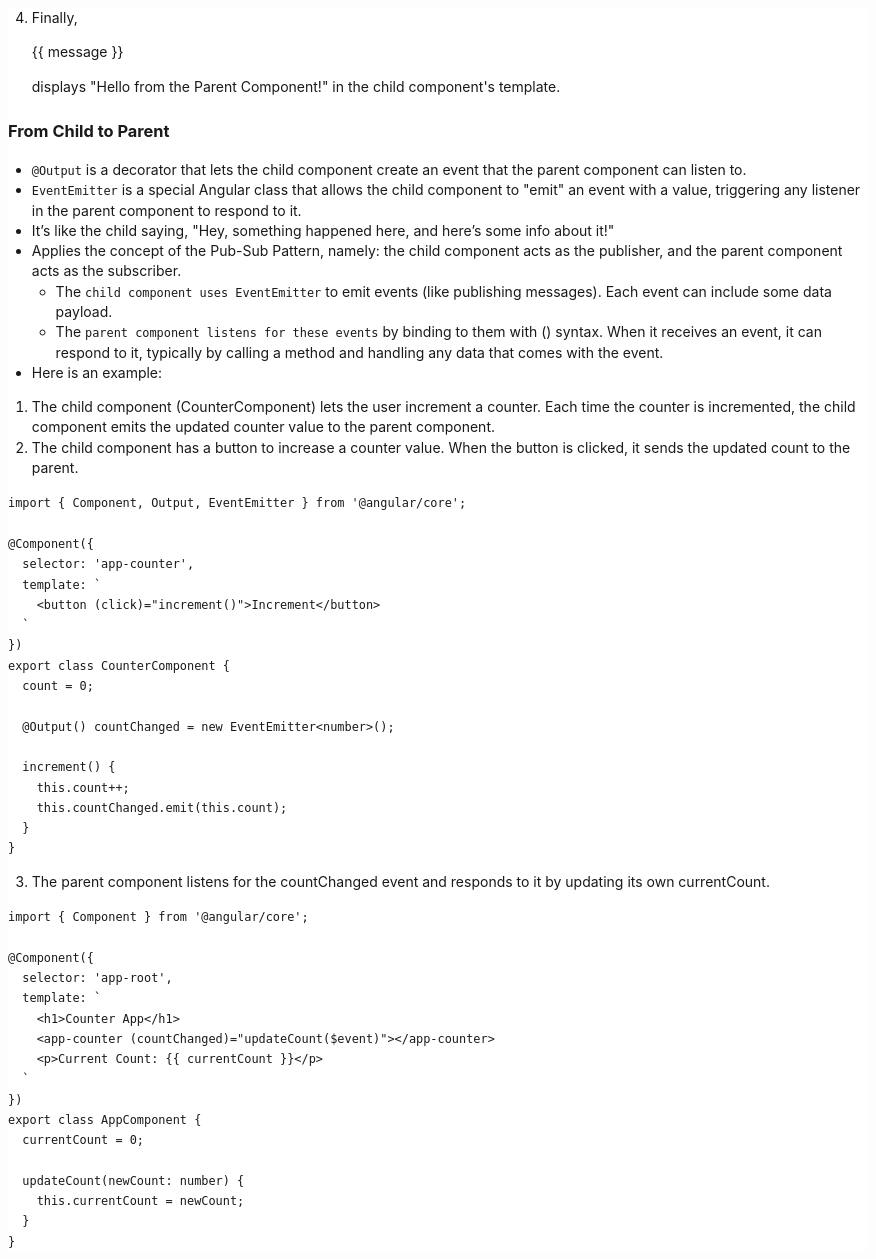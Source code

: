 4. Finally, <p>{{ message }}</p> displays "Hello from the Parent Component!" in the child component's template.

### From Child to Parent
* `@Output` is a decorator that lets the child component create an event that the parent component can listen to.
* `EventEmitter` is a special Angular class that allows the child component to "emit" an event with a value, triggering any listener in the parent component to respond to it.
* It’s like the child saying, "Hey, something happened here, and here’s some info about it!"
* Applies the concept of the Pub-Sub Pattern, namely: the child component acts as the publisher, and the parent component acts as the subscriber. 
    * The `child component uses EventEmitter` to emit events (like publishing messages). Each event can include some data payload. 
    * The `parent component listens for these events` by binding to them with () syntax. When it receives an event, it can respond to it, typically by calling a method and handling any data that comes with the event.
* Here is an example:
1. The child component (CounterComponent) lets the user increment a counter. Each time the counter is incremented, the child component emits the updated counter value to the parent component.
2. The child component has a button to increase a counter value. When the button is clicked, it sends the updated count to the parent.
```
import { Component, Output, EventEmitter } from '@angular/core';

@Component({
  selector: 'app-counter',
  template: `
    <button (click)="increment()">Increment</button>
  `
})
export class CounterComponent {
  count = 0;

  @Output() countChanged = new EventEmitter<number>();

  increment() {
    this.count++;
    this.countChanged.emit(this.count);
  }
}
```
3. The parent component listens for the countChanged event and responds to it by updating its own currentCount.
```
import { Component } from '@angular/core';

@Component({
  selector: 'app-root',
  template: `
    <h1>Counter App</h1>
    <app-counter (countChanged)="updateCount($event)"></app-counter>
    <p>Current Count: {{ currentCount }}</p>
  `
})
export class AppComponent {
  currentCount = 0;

  updateCount(newCount: number) {
    this.currentCount = newCount;
  }
}
```
